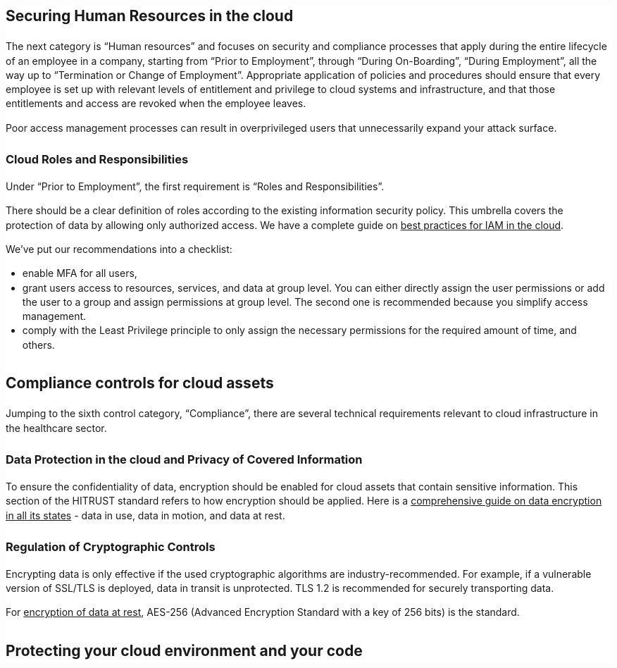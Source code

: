 ## Securing Human Resources in the cloud  

The next category is “Human resources” and focuses on security and compliance processes that apply during the entire lifecycle of an employee in a company, starting from “Prior to Employment”, through “During On-Boarding”, “During Employment”, all the way up to “Termination or Change of Employment”. Appropriate application of policies and procedures should ensure that every employee is set up with relevant levels of entitlement and privilege to cloud systems and infrastructure, and that those entitlements and access are revoked when the employee leaves.  

Poor access management processes can result in overprivileged users that unnecessarily expand your attack surface.  

### Cloud Roles and Responsibilities 

Under “Prior to Employment”, the first requirement is “Roles and Responsibilities”. 

There should be a clear definition of roles according to the existing information security policy. This umbrella covers the protection of data by allowing only authorized access. We have a complete guide on [best practices for IAM in the cloud](https://cyscale.com/blog/iam-best-practices-from-aws-azure-gcp/). 

We’ve put our recommendations into a checklist: 

* enable MFA for all users, 
* grant users access to resources, services, and data at group level. You can either directly assign the user permissions or add the user to a group and assign permissions at group level. The second one is recommended because you simplify access management. 
* comply with the Least Privilege principle to only assign the necessary permissions for the required amount of time, and others. 

## Compliance controls for cloud assets 

Jumping to the sixth control category, “Compliance”, there are several technical requirements relevant to cloud infrastructure in the healthcare sector. 

### Data Protection in the cloud and Privacy of Covered Information 

To ensure the confidentiality of data, encryption should be enabled for cloud assets that contain sensitive information. This section of the HITRUST standard refers to how encryption should be applied. Here is a [comprehensive guide on data encryption in all its states](https://cyscale.com/blog/types-of-encryption/) - data in use, data in motion, and data at rest.  

### Regulation of Cryptographic Controls 

Encrypting data is only effective if the used cryptographic algorithms are industry-recommended. For example, if a vulnerable version of SSL/TLS is deployed, data in transit is unprotected. TLS 1.2 is recommended for securely transporting data. 

For [encryption of data at rest](https://cyscale.com/blog/protecting-data-at-rest/), AES-256 (Advanced Encryption Standard with a key of 256 bits) is the standard. 

## Protecting your cloud environment and your code 
